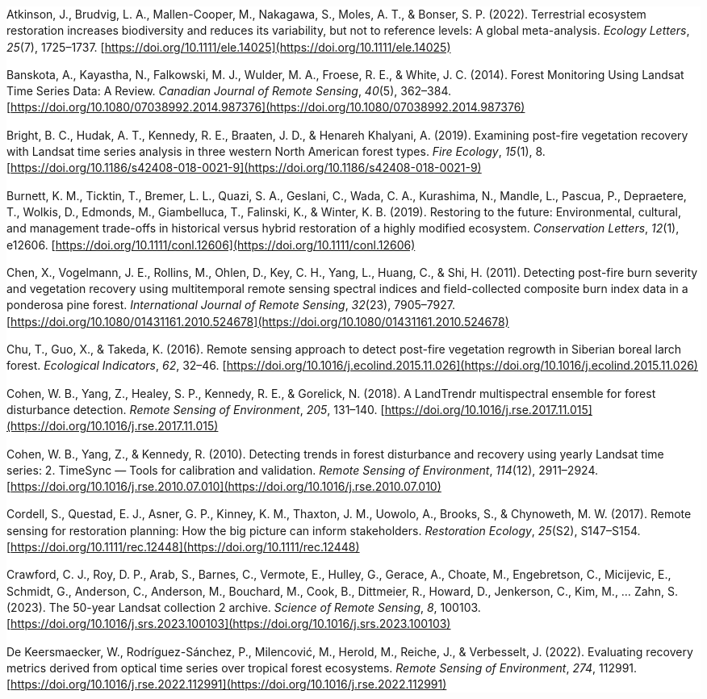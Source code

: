 Atkinson, J., Brudvig, L. A., Mallen-Cooper, M., Nakagawa, S., Moles, A. T., & Bonser, S. P. (2022). Terrestrial ecosystem restoration increases biodiversity and reduces its variability, but not to reference levels: A global meta-analysis. _Ecology Letters_, _25_(7), 1725–1737. [https://doi.org/10.1111/ele.14025](https://doi.org/10.1111/ele.14025)

Banskota, A., Kayastha, N., Falkowski, M. J., Wulder, M. A., Froese, R. E., & White, J. C. (2014). Forest Monitoring Using Landsat Time Series Data: A Review. _Canadian Journal of Remote Sensing_, _40_(5), 362–384. [https://doi.org/10.1080/07038992.2014.987376](https://doi.org/10.1080/07038992.2014.987376)

Bright, B. C., Hudak, A. T., Kennedy, R. E., Braaten, J. D., & Henareh Khalyani, A. (2019). Examining post-fire vegetation recovery with Landsat time series analysis in three western North American forest types. _Fire Ecology_, _15_(1), 8. [https://doi.org/10.1186/s42408-018-0021-9](https://doi.org/10.1186/s42408-018-0021-9)

Burnett, K. M., Ticktin, T., Bremer, L. L., Quazi, S. A., Geslani, C., Wada, C. A., Kurashima, N., Mandle, L., Pascua, P., Depraetere, T., Wolkis, D., Edmonds, M., Giambelluca, T., Falinski, K., & Winter, K. B. (2019). Restoring to the future: Environmental, cultural, and management trade-offs in historical versus hybrid restoration of a highly modified ecosystem. _Conservation Letters_, _12_(1), e12606. [https://doi.org/10.1111/conl.12606](https://doi.org/10.1111/conl.12606)

Chen, X., Vogelmann, J. E., Rollins, M., Ohlen, D., Key, C. H., Yang, L., Huang, C., & Shi, H. (2011). Detecting post-fire burn severity and vegetation recovery using multitemporal remote sensing spectral indices and field-collected composite burn index data in a ponderosa pine forest. _International Journal of Remote Sensing_, _32_(23), 7905–7927. [https://doi.org/10.1080/01431161.2010.524678](https://doi.org/10.1080/01431161.2010.524678)

Chu, T., Guo, X., & Takeda, K. (2016). Remote sensing approach to detect post-fire vegetation regrowth in Siberian boreal larch forest. _Ecological Indicators_, _62_, 32–46. [https://doi.org/10.1016/j.ecolind.2015.11.026](https://doi.org/10.1016/j.ecolind.2015.11.026)

Cohen, W. B., Yang, Z., Healey, S. P., Kennedy, R. E., & Gorelick, N. (2018). A LandTrendr multispectral ensemble for forest disturbance detection. _Remote Sensing of Environment_, _205_, 131–140. [https://doi.org/10.1016/j.rse.2017.11.015](https://doi.org/10.1016/j.rse.2017.11.015)

Cohen, W. B., Yang, Z., & Kennedy, R. (2010). Detecting trends in forest disturbance and recovery using yearly Landsat time series: 2. TimeSync — Tools for calibration and validation. _Remote Sensing of Environment_, _114_(12), 2911–2924. [https://doi.org/10.1016/j.rse.2010.07.010](https://doi.org/10.1016/j.rse.2010.07.010)

Cordell, S., Questad, E. J., Asner, G. P., Kinney, K. M., Thaxton, J. M., Uowolo, A., Brooks, S., & Chynoweth, M. W. (2017). Remote sensing for restoration planning: How the big picture can inform stakeholders. _Restoration Ecology_, _25_(S2), S147–S154. [https://doi.org/10.1111/rec.12448](https://doi.org/10.1111/rec.12448)

Crawford, C. J., Roy, D. P., Arab, S., Barnes, C., Vermote, E., Hulley, G., Gerace, A., Choate, M., Engebretson, C., Micijevic, E., Schmidt, G., Anderson, C., Anderson, M., Bouchard, M., Cook, B., Dittmeier, R., Howard, D., Jenkerson, C., Kim, M., … Zahn, S. (2023). The 50-year Landsat collection 2 archive. _Science of Remote Sensing_, _8_, 100103. [https://doi.org/10.1016/j.srs.2023.100103](https://doi.org/10.1016/j.srs.2023.100103)

De Keersmaecker, W., Rodríguez-Sánchez, P., Milencović, M., Herold, M., Reiche, J., & Verbesselt, J. (2022). Evaluating recovery metrics derived from optical time series over tropical forest ecosystems. _Remote Sensing of Environment_, _274_, 112991. [https://doi.org/10.1016/j.rse.2022.112991](https://doi.org/10.1016/j.rse.2022.112991)
